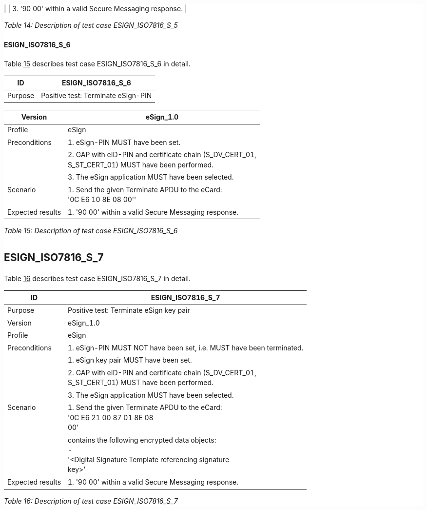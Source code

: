 |                  | 3. '90 00' within a valid Secure Messaging response.                                                                                                                                                                                                                                                                                                                                                                                                                                                                                                                 |

<span id="page-18-2"></span>*Table 14: Description of test case ESIGN\_ISO7816\_S\_5*

#### <span id="page-18-0"></span>**ESIGN\_ISO7816\_S\_6**

Table [15](#page-19-1) describes test case ESIGN\_ISO7816\_S\_6 in detail.

| ID      | ESIGN_ISO7816_S_6                  |
|---------|------------------------------------|
| Purpose | Positive test: Terminate eSign-PIN |

| Version          | eSign_1.0                                                                                                    |
|------------------|--------------------------------------------------------------------------------------------------------------|
| Profile          | eSign                                                                                                        |
| Preconditions    | 1. eSign-PIN MUST have been set.                                                                             |
|                  | 2. GAP with eID-PIN and certificate chain (S_DV_CERT_01,<br>S_ST_CERT_01) MUST have been performed.          |
|                  | 3. The eSign application MUST have been selected.                                                            |
| Scenario         | 1. Send the given Terminate APDU to the eCard:<br>'0C E6 10 <eSign-PIN reference> <Lc> 8E 08 <Checksum> 00'' |
| Expected results | 1. '90 00' within a valid Secure Messaging response.                                                         |

<span id="page-19-1"></span>*Table 15: Description of test case ESIGN\_ISO7816\_S\_6*

## <span id="page-19-0"></span>**ESIGN\_ISO7816\_S\_7**

Table [16](#page-19-2) describes test case ESIGN\_ISO7816\_S\_7 in detail.

| ID               | ESIGN_ISO7816_S_7                                                                                                               |
|------------------|---------------------------------------------------------------------------------------------------------------------------------|
| Purpose          | Positive test: Terminate eSign key pair                                                                                         |
| Version          | eSign_1.0                                                                                                                       |
| Profile          | eSign                                                                                                                           |
| Preconditions    | 1. eSign-PIN MUST NOT have been set, i.e. MUST have been terminated.                                                            |
|                  | 1. eSign key pair MUST have been set.                                                                                           |
|                  | 2. GAP with eID-PIN and certificate chain (S_DV_CERT_01,<br>S_ST_CERT_01) MUST have been performed.                             |
|                  | 3. The eSign application MUST have been selected.                                                                               |
| Scenario         | 1. Send the given Terminate APDU to the eCard:<br>'0C E6 21 00 <Lc> 87 <L87> 01 <Cryptogram> 8E 08<br><Checksum> 00'            |
|                  | <Cryptogram> contains the following encrypted data objects:<br>-<br>'<Digital Signature Template referencing signature<br>key>' |
| Expected results | 1. '90 00' within a valid Secure Messaging response.                                                                            |

<span id="page-19-2"></span>*Table 16: Description of test case ESIGN\_ISO7816\_S\_7*
